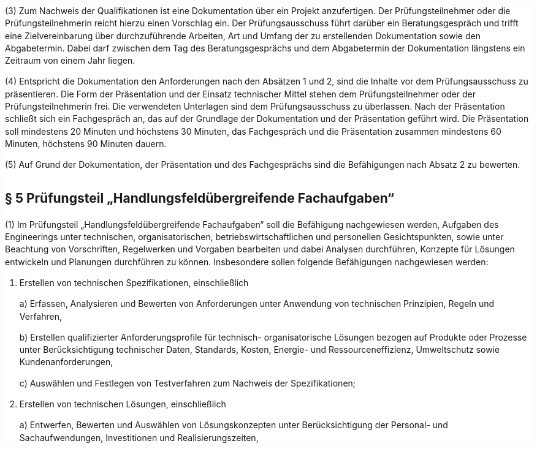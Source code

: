 (3) Zum Nachweis der Qualifikationen ist eine Dokumentation über ein
Projekt anzufertigen. Der Prüfungsteilnehmer oder die
Prüfungsteilnehmerin reicht hierzu einen Vorschlag ein. Der
Prüfungsausschuss führt darüber ein Beratungsgespräch und trifft eine
Zielvereinbarung über durchzuführende Arbeiten, Art und Umfang der zu
erstellenden Dokumentation sowie den Abgabetermin. Dabei darf zwischen
dem Tag des Beratungsgesprächs und dem Abgabetermin der Dokumentation
längstens ein Zeitraum von einem Jahr liegen.

(4) Entspricht die Dokumentation den Anforderungen nach den Absätzen 1
und 2, sind die Inhalte vor dem Prüfungsausschuss zu präsentieren. Die
Form der Präsentation und der Einsatz technischer Mittel stehen dem
Prüfungsteilnehmer oder der Prüfungsteilnehmerin frei. Die verwendeten
Unterlagen sind dem Prüfungsausschuss zu überlassen. Nach der
Präsentation schließt sich ein Fachgespräch an, das auf der Grundlage
der Dokumentation und der Präsentation geführt wird. Die Präsentation
soll mindestens 20 Minuten und höchstens 30 Minuten, das Fachgespräch
und die Präsentation zusammen mindestens 60 Minuten, höchstens 90
Minuten dauern.

(5) Auf Grund der Dokumentation, der Präsentation und des
Fachgesprächs sind die Befähigungen nach Absatz 2 zu bewerten.

## § 5 Prüfungsteil „Handlungsfeldübergreifende Fachaufgaben“

(1) Im Prüfungsteil „Handlungsfeldübergreifende Fachaufgaben“ soll die
Befähigung nachgewiesen werden, Aufgaben des Engineerings unter
technischen, organisatorischen, betriebswirtschaftlichen und
personellen Gesichtspunkten, sowie unter Beachtung von Vorschriften,
Regelwerken und Vorgaben bearbeiten und dabei Analysen durchführen,
Konzepte für Lösungen entwickeln und Planungen durchführen zu können.
Insbesondere sollen folgende Befähigungen nachgewiesen werden:

1.  Erstellen von technischen Spezifikationen, einschließlich

    a)  Erfassen, Analysieren und Bewerten von Anforderungen unter Anwendung
        von technischen Prinzipien, Regeln und Verfahren,


    b)  Erstellen qualifizierter Anforderungsprofile für technisch-
        organisatorische Lösungen bezogen auf Produkte oder Prozesse unter
        Berücksichtigung technischer Daten, Standards, Kosten, Energie- und
        Ressourceneffizienz, Umweltschutz sowie Kundenanforderungen,


    c)  Auswählen und Festlegen von Testverfahren zum Nachweis der
        Spezifikationen;





2.  Erstellen von technischen Lösungen, einschließlich

    a)  Entwerfen, Bewerten und Auswählen von Lösungskonzepten unter
        Berücksichtigung der Personal- und Sachaufwendungen, Investitionen und
        Realisierungszeiten,
